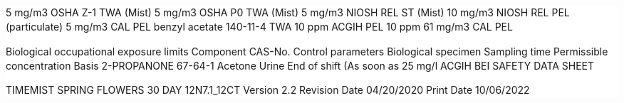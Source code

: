 5 mg/m3 
OSHA Z-1 
TWA (Mist) 
5 mg/m3 
OSHA P0 
TWA (Mist) 
5 mg/m3 
NIOSH REL 
ST (Mist) 
10 mg/m3 
NIOSH REL 
PEL 
(particulate) 
5 mg/m3 
CAL PEL 
benzyl acetate 
140-11-4 
TWA 
10 ppm 
ACGIH 
PEL 
10 ppm 
61 mg/m3 
CAL PEL 
 
Biological occupational exposure limits 
Component 
CAS-No. 
Control 
parameters 
Biological 
specimen 
Sampling 
time 
Permissible 
concentration 
Basis 
2-PROPANONE 
67-64-1 
Acetone 
Urine 
End of 
shift (As 
soon as 
25 mg/l 
ACGIH BEI 
SAFETY DATA SHEET 
 
TIMEMIST SPRING FLOWERS 30 DAY 12N7.1_12CT 
Version 2.2 
Revision Date 04/20/2020 
Print Date 10/06/2022  
 